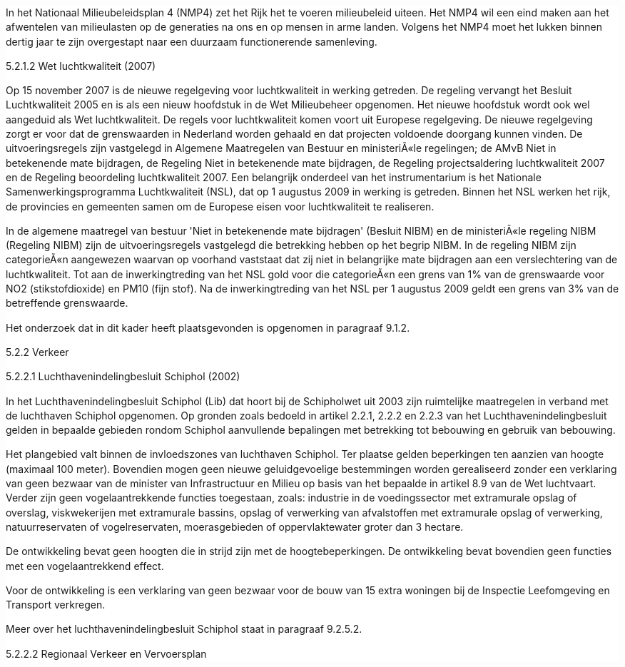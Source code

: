 In het Nationaal Milieubeleidsplan 4 (NMP4\) zet het Rijk het te voeren milieubeleid uiteen. Het NMP4 wil een eind maken aan het afwentelen van milieulasten op de generaties na ons en op mensen in arme landen. Volgens het NMP4 moet het lukken binnen dertig jaar te zijn overgestapt naar een duurzaam functionerende samenleving.

5\.2\.1\.2 Wet luchtkwaliteit (2007\)

Op 15 november 2007 is de nieuwe regelgeving voor luchtkwaliteit in werking getreden. De regeling vervangt het Besluit Luchtkwaliteit 2005 en is als een nieuw hoofdstuk in de Wet Milieubeheer opgenomen. Het nieuwe hoofdstuk wordt ook wel aangeduid als Wet luchtkwaliteit. De regels voor luchtkwaliteit komen voort uit Europese regelgeving. De nieuwe regelgeving zorgt er voor dat de grenswaarden in Nederland worden gehaald en dat projecten voldoende doorgang kunnen vinden. De uitvoeringsregels zijn vastgelegd in Algemene Maatregelen van Bestuur en ministeriÃ«le regelingen; de AMvB Niet in betekenende mate bijdragen, de Regeling Niet in betekenende mate bijdragen, de Regeling projectsaldering luchtkwaliteit 2007 en de Regeling beoordeling luchtkwaliteit 2007\. Een belangrijk onderdeel van het instrumentarium is het Nationale Samenwerkingsprogramma Luchtkwaliteit (NSL), dat op 1 augustus 2009 in werking is getreden. Binnen het NSL werken het rijk, de provincies en gemeenten samen om de Europese eisen voor luchtkwaliteit te realiseren.

In de algemene maatregel van bestuur 'Niet in betekenende mate bijdragen' (Besluit NIBM) en de ministeriÃ«le regeling NIBM (Regeling NIBM) zijn de uitvoeringsregels vastgelegd die betrekking hebben op het begrip NIBM. In de regeling NIBM zijn categorieÃ«n aangewezen waarvan op voorhand vaststaat dat zij niet in belangrijke mate bijdragen aan een verslechtering van de luchtkwaliteit. Tot aan de inwerkingtreding van het NSL gold voor die categorieÃ«n een grens van 1% van de grenswaarde voor NO2 (stikstofdioxide) en PM10 (fijn stof). Na de inwerkingtreding van het NSL per 1 augustus 2009 geldt een grens van 3% van de betreffende grenswaarde.

Het onderzoek dat in dit kader heeft plaatsgevonden is opgenomen in paragraaf 9\.1\.2.

5\.2\.2 Verkeer

5\.2\.2\.1 Luchthavenindelingbesluit Schiphol (2002\)

In het Luchthavenindelingbesluit Schiphol (Lib) dat hoort bij de Schipholwet uit 2003 zijn ruimtelijke maatregelen in verband met de luchthaven Schiphol opgenomen. Op gronden zoals bedoeld in artikel 2\.2\.1, 2\.2\.2 en 2\.2\.3 van het Luchthavenindelingbesluit gelden in bepaalde gebieden rondom Schiphol aanvullende bepalingen met betrekking tot bebouwing en gebruik van bebouwing.

Het plangebied valt binnen de invloedszones van luchthaven Schiphol. Ter plaatse gelden beperkingen ten aanzien van hoogte (maximaal 100 meter). Bovendien mogen geen nieuwe geluidgevoelige bestemmingen worden gerealiseerd zonder een verklaring van geen bezwaar van de minister van Infrastructuur en Milieu op basis van het bepaalde in artikel 8\.9 van de Wet luchtvaart. Verder zijn geen vogelaantrekkende functies toegestaan, zoals: industrie in de voedingssector met extramurale opslag of overslag, viskwekerijen met extramurale bassins, opslag of verwerking van afvalstoffen met extramurale opslag of verwerking, natuurreservaten of vogelreservaten, moerasgebieden of oppervlaktewater groter dan 3 hectare.

De ontwikkeling bevat geen hoogten die in strijd zijn met de hoogtebeperkingen. De ontwikkeling bevat bovendien geen functies met een vogelaantrekkend effect.

Voor de ontwikkeling is een verklaring van geen bezwaar voor de bouw van 15 extra woningen bij de Inspectie Leefomgeving en Transport verkregen.

Meer over het luchthavenindelingbesluit Schiphol staat in paragraaf 9\.2\.5\.2.

5\.2\.2\.2 Regionaal Verkeer en Vervoersplan
